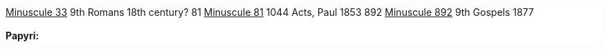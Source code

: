 <td  align="center"><a href="https://en.wikipedia.org/wiki/Minuscule_33" title="Minuscule 33">Minuscule 33</a>
</td>
<td  align="center">9th
</td>
<td  align="center">Romans
</td>
<td  align="center">18th century?
</td></tr>
<tr>
<td  align="center">81
</td>
<td  align="center"><a href="https://en.wikipedia.org/wiki/Minuscule_81" title="Minuscule 81">Minuscule 81</a>
</td>
<td  align="center">1044
</td>
<td  align="center">Acts, Paul
</td>
<td  align="center">1853
</td></tr>
<tr>
<td  align="center">892
</td>
<td  align="center"><a href="https://en.wikipedia.org/wiki/Minuscule_892" title="Minuscule 892">Minuscule 892</a>
</td>
<td  align="center">9th
</td>
<td  align="center">Gospels
</td>
<td  align="center">1877
</td></tr>
</tbody></table>

<b>Papyri: </b> 